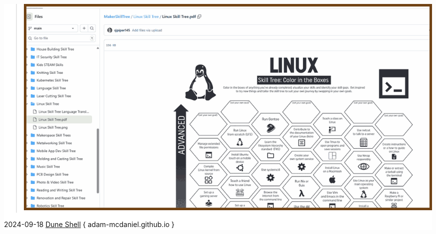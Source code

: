 > ![image-20241201134630051](2024-12-01-links-from-my-inbox.assets/image-20241201134630051.png)

2024-09-18 [Dune Shell](https://adam-mcdaniel.github.io/dune-website/) { adam-mcdaniel.github.io }
